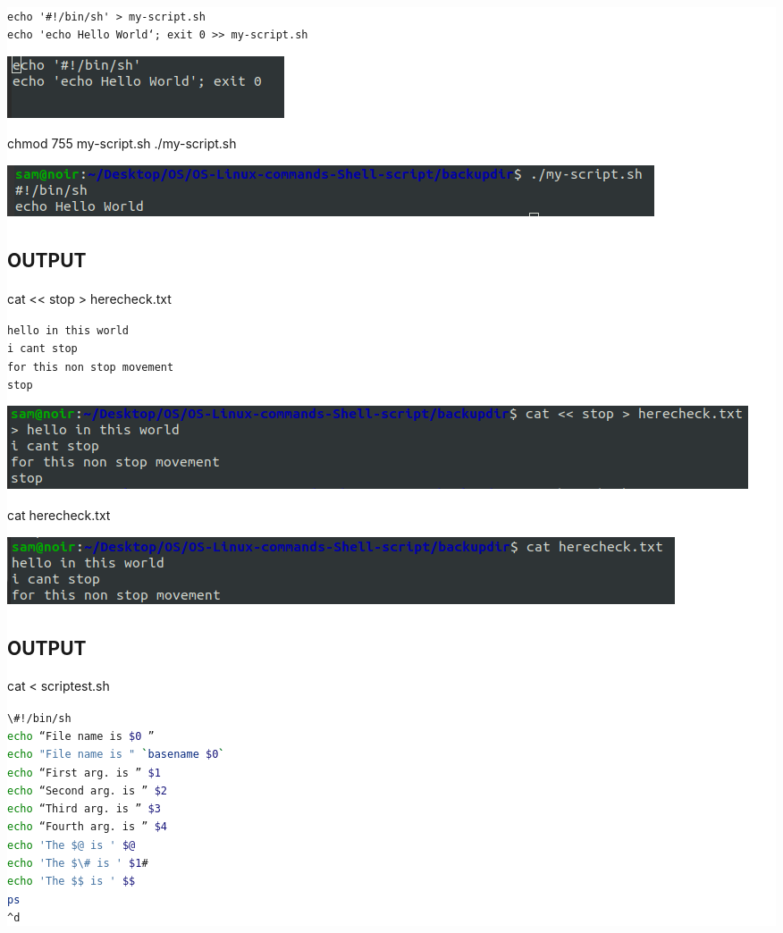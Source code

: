 ```
echo '#!/bin/sh' > my-script.sh
echo 'echo Hello World‘; exit 0 >> my-script.sh
```

![image](./images/s64.png)

chmod 755 my-script.sh
./my-script.sh

![image](./images/s65.png)

## OUTPUT

cat << stop > herecheck.txt

```
hello in this world
i cant stop
for this non stop movement
stop
```

![image](./images/s66.png)

cat herecheck.txt

![image](./images/s67.png)

## OUTPUT

cat < scriptest.sh

```bash
\#!/bin/sh
echo “File name is $0 ”
echo "File name is " `basename $0`
echo “First arg. is ” $1
echo “Second arg. is ” $2
echo “Third arg. is ” $3
echo “Fourth arg. is ” $4
echo 'The $@ is ' $@
echo 'The $\# is ' $1#
echo 'The $$ is ' $$
ps
^d
```

